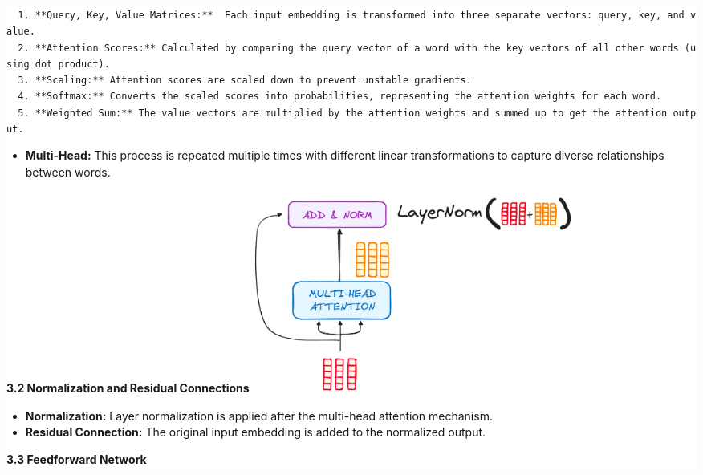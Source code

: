       1. **Query, Key, Value Matrices:**  Each input embedding is transformed into three separate vectors: query, key, and value.
      2. **Attention Scores:** Calculated by comparing the query vector of a word with the key vectors of all other words (using dot product).
      3. **Scaling:** Attention scores are scaled down to prevent unstable gradients.
      4. **Softmax:** Converts the scaled scores into probabilities, representing the attention weights for each word.
      5. **Weighted Sum:** The value vectors are multiplied by the attention weights and summed up to get the attention output.
   * **Multi-Head:**  This process is repeated multiple times with different linear transformations to capture diverse relationships between words.

   **3.2 Normalization and Residual Connections**
       <img src="image-14.png" width="400">
   * **Normalization:** Layer normalization is applied after the multi-head attention mechanism.
   * **Residual Connection:** The original input embedding is added to the normalized output.

   **3.3 Feedforward Network**